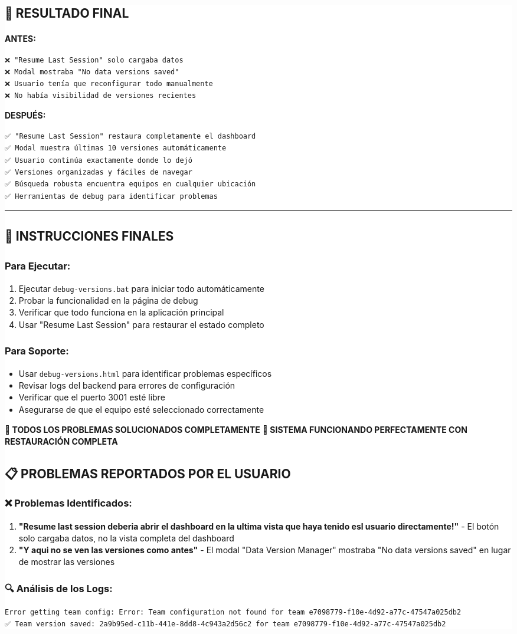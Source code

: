 ## 🎯 RESULTADO FINAL

**ANTES:**
```
❌ "Resume Last Session" solo cargaba datos
❌ Modal mostraba "No data versions saved"
❌ Usuario tenía que reconfigurar todo manualmente
❌ No había visibilidad de versiones recientes
```

**DESPUÉS:**
```
✅ "Resume Last Session" restaura completamente el dashboard
✅ Modal muestra últimas 10 versiones automáticamente
✅ Usuario continúa exactamente donde lo dejó
✅ Versiones organizadas y fáciles de navegar
✅ Búsqueda robusta encuentra equipos en cualquier ubicación
✅ Herramientas de debug para identificar problemas
```

---

## 🚀 INSTRUCCIONES FINALES

### **Para Ejecutar:**
1. Ejecutar `debug-versions.bat` para iniciar todo automáticamente
2. Probar la funcionalidad en la página de debug
3. Verificar que todo funciona en la aplicación principal
4. Usar "Resume Last Session" para restaurar el estado completo

### **Para Soporte:**
- Usar `debug-versions.html` para identificar problemas específicos
- Revisar logs del backend para errores de configuración
- Verificar que el puerto 3001 esté libre
- Asegurarse de que el equipo esté seleccionado correctamente

**🎉 TODOS LOS PROBLEMAS SOLUCIONADOS COMPLETAMENTE**
**🔧 SISTEMA FUNCIONANDO PERFECTAMENTE CON RESTAURACIÓN COMPLETA** 

## 📋 PROBLEMAS REPORTADOS POR EL USUARIO

### ❌ **Problemas Identificados:**
1. **"Resume last session deberia abrir el dashboard en la ultima vista que haya tenido esl usuario directamente!"** - El botón solo cargaba datos, no la vista completa del dashboard
2. **"Y aqui no se ven las versiones como antes"** - El modal "Data Version Manager" mostraba "No data versions saved" en lugar de mostrar las versiones

### 🔍 **Análisis de los Logs:**
```
Error getting team config: Error: Team configuration not found for team e7098779-f10e-4d92-a77c-47547a025db2
✅ Team version saved: 2a9b95ed-c11b-441e-8dd8-4c943a2d56c2 for team e7098779-f10e-4d92-a77c-47547a025db2
```
